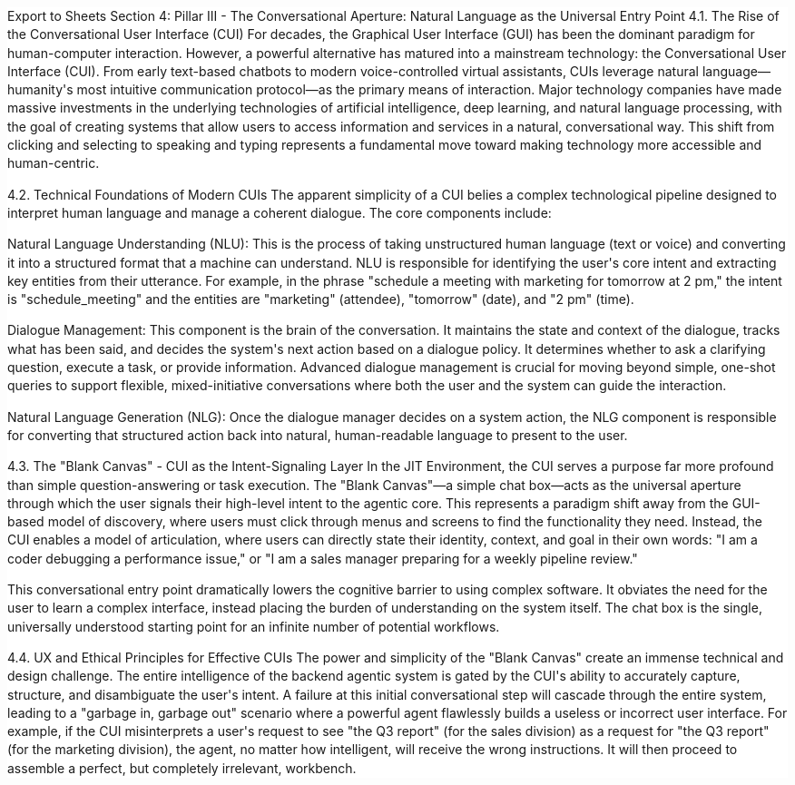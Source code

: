 Export to Sheets
Section 4: Pillar III - The Conversational Aperture: Natural Language as the Universal Entry Point
4.1. The Rise of the Conversational User Interface (CUI)
For decades, the Graphical User Interface (GUI) has been the dominant paradigm for human-computer interaction. However, a powerful alternative has matured into a mainstream technology: the Conversational User Interface (CUI). From early text-based chatbots to modern voice-controlled virtual assistants, CUIs leverage natural language—humanity's most intuitive communication protocol—as the primary means of interaction. Major technology companies have made massive investments in the underlying technologies of artificial intelligence, deep learning, and natural language processing, with the goal of creating systems that allow users to access information and services in a natural, conversational way. This shift from clicking and selecting to speaking and typing represents a fundamental move toward making technology more accessible and human-centric.   

4.2. Technical Foundations of Modern CUIs
The apparent simplicity of a CUI belies a complex technological pipeline designed to interpret human language and manage a coherent dialogue. The core components include:

Natural Language Understanding (NLU): This is the process of taking unstructured human language (text or voice) and converting it into a structured format that a machine can understand. NLU is responsible for identifying the user's core intent and extracting key entities from their utterance. For example, in the phrase "schedule a meeting with marketing for tomorrow at 2 pm," the intent is "schedule_meeting" and the entities are "marketing" (attendee), "tomorrow" (date), and "2 pm" (time).   

Dialogue Management: This component is the brain of the conversation. It maintains the state and context of the dialogue, tracks what has been said, and decides the system's next action based on a dialogue policy. It determines whether to ask a clarifying question, execute a task, or provide information. Advanced dialogue management is crucial for moving beyond simple, one-shot queries to support flexible, mixed-initiative conversations where both the user and the system can guide the interaction.   

Natural Language Generation (NLG): Once the dialogue manager decides on a system action, the NLG component is responsible for converting that structured action back into natural, human-readable language to present to the user.   

4.3. The "Blank Canvas" - CUI as the Intent-Signaling Layer
In the JIT Environment, the CUI serves a purpose far more profound than simple question-answering or task execution. The "Blank Canvas"—a simple chat box—acts as the universal aperture through which the user signals their high-level intent to the agentic core. This represents a paradigm shift away from the GUI-based model of discovery, where users must click through menus and screens to find the functionality they need. Instead, the CUI enables a model of articulation, where users can directly state their identity, context, and goal in their own words: "I am a coder debugging a performance issue," or "I am a sales manager preparing for a weekly pipeline review."

This conversational entry point dramatically lowers the cognitive barrier to using complex software. It obviates the need for the user to learn a complex interface, instead placing the burden of understanding on the system itself. The chat box is the single, universally understood starting point for an infinite number of potential workflows.

4.4. UX and Ethical Principles for Effective CUIs
The power and simplicity of the "Blank Canvas" create an immense technical and design challenge. The entire intelligence of the backend agentic system is gated by the CUI's ability to accurately capture, structure, and disambiguate the user's intent. A failure at this initial conversational step will cascade through the entire system, leading to a "garbage in, garbage out" scenario where a powerful agent flawlessly builds a useless or incorrect user interface. For example, if the CUI misinterprets a user's request to see "the Q3 report" (for the sales division) as a request for "the Q3 report" (for the marketing division), the agent, no matter how intelligent, will receive the wrong instructions. It will then proceed to assemble a perfect, but completely irrelevant, workbench.

